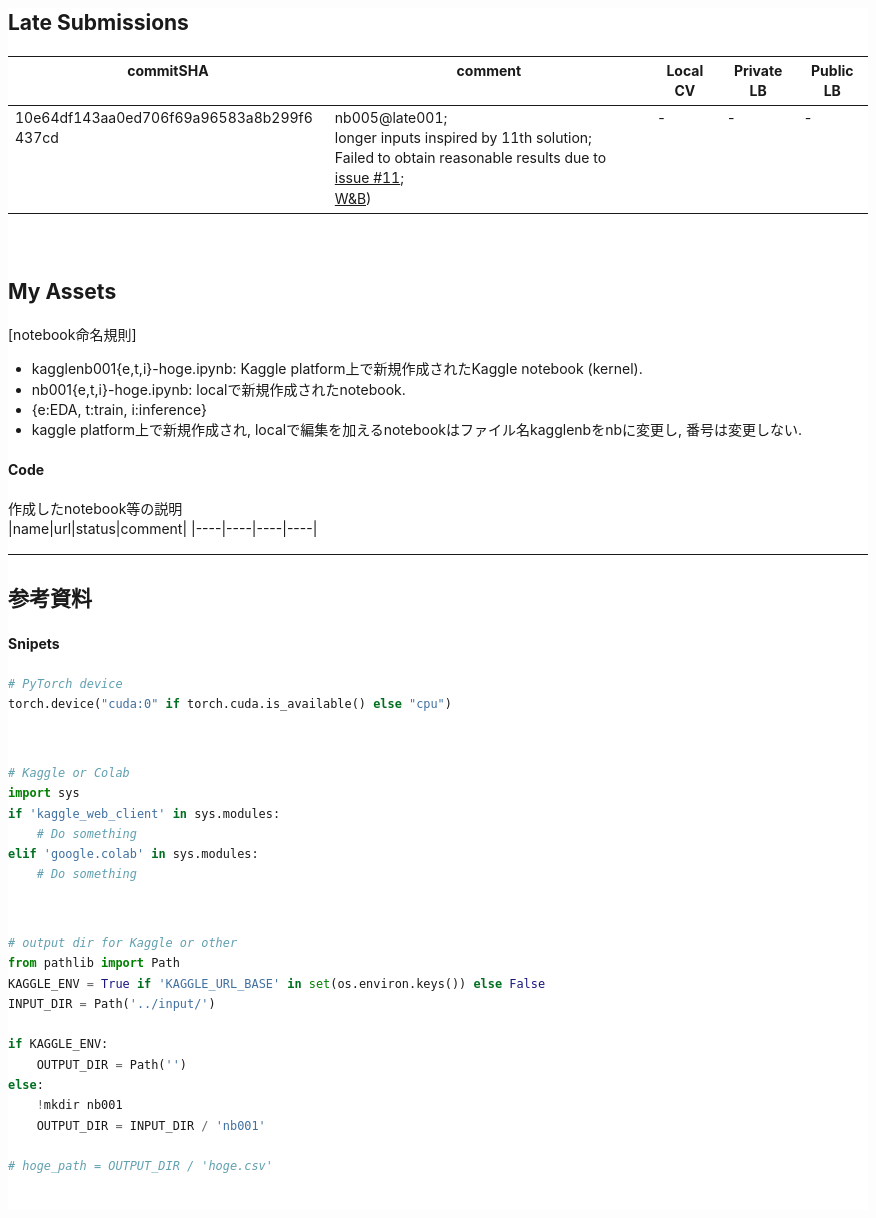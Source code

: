 ## Late Submissions
|commitSHA|comment|Local CV|Private LB|Public LB|
|----|----|----|----|----|
|10e64df143aa0ed706f69a96583a8b299f6437cd|nb005@late001;<br>longer inputs inspired by 11th solution;<br>Failed to obtain reasonable results due to [issue #11](https://github.com/riow1983/us-patent-phrase-to-phrase-matching/issues/11);<br>[W&B](https://wandb.ai/riow1983/us-patent-phrase-to-phrase-matching/runs/1539wedu/overview?workspace=user-riow1983))|-|-|-|
<br>


## My Assets
[notebook命名規則]  
- kagglenb001{e,t,i}-hoge.ipynb: Kaggle platform上で新規作成されたKaggle notebook (kernel).
- nb001{e,t,i}-hoge.ipynb: localで新規作成されたnotebook. 
- {e:EDA, t:train, i:inference}
- kaggle platform上で新規作成され, localで編集を加えるnotebookはファイル名kagglenbをnbに変更し, 番号は変更しない.

#### Code
作成したnotebook等の説明  
|name|url|status|comment|
|----|----|----|----|
<br>





***
## 参考資料
#### Snipets
```python
# PyTorch device
torch.device("cuda:0" if torch.cuda.is_available() else "cpu")
```
<br>

```python
# Kaggle or Colab
import sys
if 'kaggle_web_client' in sys.modules:
    # Do something
elif 'google.colab' in sys.modules:
    # Do something
```
<br>

```python
# output dir for Kaggle or other
from pathlib import Path
KAGGLE_ENV = True if 'KAGGLE_URL_BASE' in set(os.environ.keys()) else False
INPUT_DIR = Path('../input/')

if KAGGLE_ENV:
    OUTPUT_DIR = Path('')
else:
    !mkdir nb001
    OUTPUT_DIR = INPUT_DIR / 'nb001'

# hoge_path = OUTPUT_DIR / 'hoge.csv'
```
<br>
